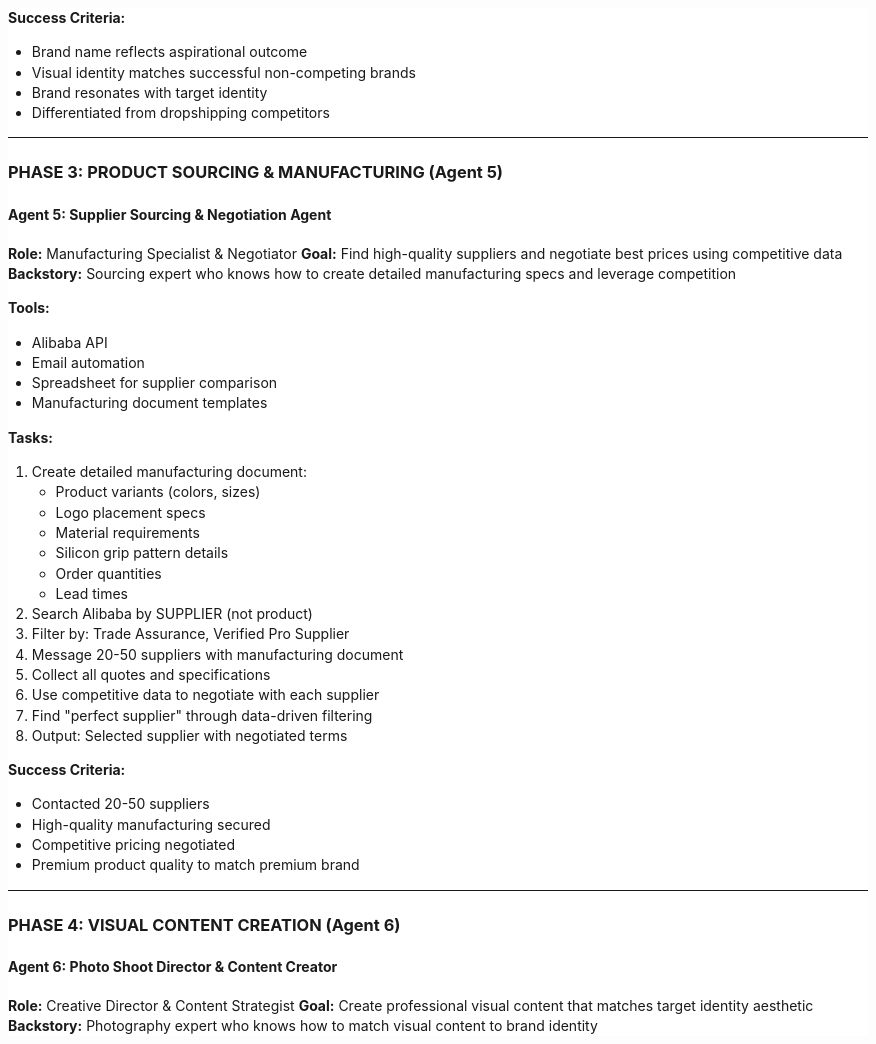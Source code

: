 **Success Criteria:**
- Brand name reflects aspirational outcome
- Visual identity matches successful non-competing brands
- Brand resonates with target identity
- Differentiated from dropshipping competitors

---

### **PHASE 3: PRODUCT SOURCING & MANUFACTURING** (Agent 5)

#### **Agent 5: Supplier Sourcing & Negotiation Agent**
**Role:** Manufacturing Specialist & Negotiator
**Goal:** Find high-quality suppliers and negotiate best prices using competitive data
**Backstory:** Sourcing expert who knows how to create detailed manufacturing specs and leverage competition

**Tools:**
- Alibaba API
- Email automation
- Spreadsheet for supplier comparison
- Manufacturing document templates

**Tasks:**
1. Create detailed manufacturing document:
   - Product variants (colors, sizes)
   - Logo placement specs
   - Material requirements
   - Silicon grip pattern details
   - Order quantities
   - Lead times
2. Search Alibaba by SUPPLIER (not product)
3. Filter by: Trade Assurance, Verified Pro Supplier
4. Message 20-50 suppliers with manufacturing document
5. Collect all quotes and specifications
6. Use competitive data to negotiate with each supplier
7. Find "perfect supplier" through data-driven filtering
8. Output: Selected supplier with negotiated terms

**Success Criteria:**
- Contacted 20-50 suppliers
- High-quality manufacturing secured
- Competitive pricing negotiated
- Premium product quality to match premium brand

---

### **PHASE 4: VISUAL CONTENT CREATION** (Agent 6)

#### **Agent 6: Photo Shoot Director & Content Creator**
**Role:** Creative Director & Content Strategist
**Goal:** Create professional visual content that matches target identity aesthetic
**Backstory:** Photography expert who knows how to match visual content to brand identity
